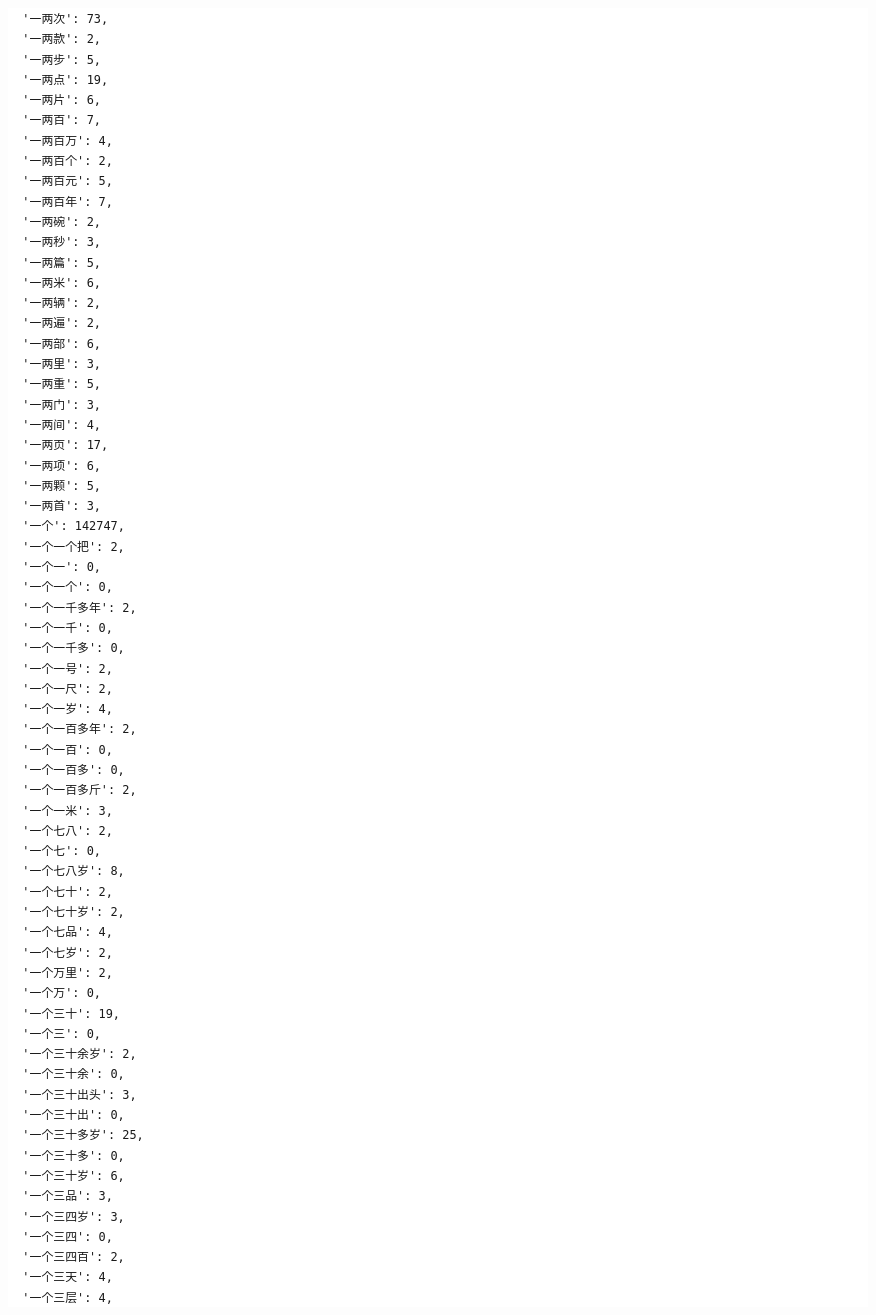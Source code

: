       '一两次': 73,
      '一两款': 2,
      '一两步': 5,
      '一两点': 19,
      '一两片': 6,
      '一两百': 7,
      '一两百万': 4,
      '一两百个': 2,
      '一两百元': 5,
      '一两百年': 7,
      '一两碗': 2,
      '一两秒': 3,
      '一两篇': 5,
      '一两米': 6,
      '一两辆': 2,
      '一两遍': 2,
      '一两部': 6,
      '一两里': 3,
      '一两重': 5,
      '一两门': 3,
      '一两间': 4,
      '一两页': 17,
      '一两项': 6,
      '一两颗': 5,
      '一两首': 3,
      '一个': 142747,
      '一个一个把': 2,
      '一个一': 0,
      '一个一个': 0,
      '一个一千多年': 2,
      '一个一千': 0,
      '一个一千多': 0,
      '一个一号': 2,
      '一个一尺': 2,
      '一个一岁': 4,
      '一个一百多年': 2,
      '一个一百': 0,
      '一个一百多': 0,
      '一个一百多斤': 2,
      '一个一米': 3,
      '一个七八': 2,
      '一个七': 0,
      '一个七八岁': 8,
      '一个七十': 2,
      '一个七十岁': 2,
      '一个七品': 4,
      '一个七岁': 2,
      '一个万里': 2,
      '一个万': 0,
      '一个三十': 19,
      '一个三': 0,
      '一个三十余岁': 2,
      '一个三十余': 0,
      '一个三十出头': 3,
      '一个三十出': 0,
      '一个三十多岁': 25,
      '一个三十多': 0,
      '一个三十岁': 6,
      '一个三品': 3,
      '一个三四岁': 3,
      '一个三四': 0,
      '一个三四百': 2,
      '一个三天': 4,
      '一个三层': 4,